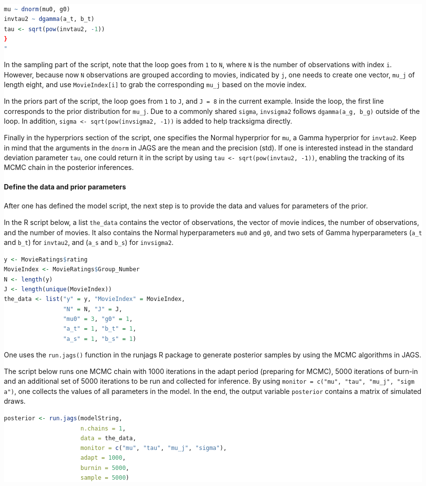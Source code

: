 ```R
mu ~ dnorm(mu0, g0)
invtau2 ~ dgamma(a_t, b_t)
tau <- sqrt(pow(invtau2, -1))
}
"
```

In the sampling part of the script, note that the loop goes from `1` to `N`, where `N` is the number of observations with index `i`. However, because now `N` observations are grouped according to movies, indicated by `j`, one needs to create one vector, `mu_j` of length eight, and use `MovieIndex[i]` to grab the corresponding `mu_j` based on the movie index.

In the priors part of the script, the loop goes from `1` to `J`, and `J = 8` in the current example. Inside the loop, the first line corresponds to the prior distribution for `mu_j`. Due to a commonly shared `sigma`, `invsigma2` follows `dgamma(a_g, b_g)` outside of the loop. In addition, `sigma <- sqrt(pow(invsigma2, -1))` is added to help tracksigma directly.

Finally in the hyperpriors section of the script, one specifies the Normal hyperprior for `mu`, a Gamma hyperprior for `invtau2`. Keep in mind that the arguments in the `dnorm` in JAGS are the mean and the precision (std). If one is interested instead in the standard deviation parameter `tau`, one could return it in the script by using `tau <- sqrt(pow(invtau2, -1))`, enabling the tracking of its MCMC chain in the posterior inferences.

#### Define the data and prior parameters

After one has defined the model script, the next step is to provide the data and values for parameters of the prior.

In the R script below, a list `the_data` contains the vector of observations, the vector of movie indices, the number of observations, and the number of movies. It also contains the Normal hyperparameters `mu0` and `g0`, and two sets of Gamma hyperparameters (`a_t` and `b_t`) for `invtau2`, and (`a_s` and `b_s`) for `invsigma2`.

```R
y <- MovieRatings$rating
MovieIndex <- MovieRatings$Group_Number
N <- length(y)
J <- length(unique(MovieIndex))
the_data <- list("y" = y, "MovieIndex" = MovieIndex,
                 "N" = N, "J" = J,
                 "mu0" = 3, "g0" = 1,
                 "a_t" = 1, "b_t" = 1,
                 "a_s" = 1, "b_s" = 1)
```

One uses the `run.jags()` function in the runjags R package to generate posterior samples by using the MCMC algorithms in JAGS.

The script below runs one MCMC chain with $1000$ iterations in the adapt period (preparing for MCMC), $5000$ iterations of burn-in and an additional set of $5000$ iterations to be run and collected for inference. By using `monitor = c("mu", "tau", "mu_j", "sigma")`, one collects the values of all parameters in the model. In the end, the output variable `posterior` contains a matrix of simulated draws.

```R
posterior <- run.jags(modelString,
                      n.chains = 1,
                      data = the_data,
                      monitor = c("mu", "tau", "mu_j", "sigma"),
                      adapt = 1000,
                      burnin = 5000,
                      sample = 5000)
```
